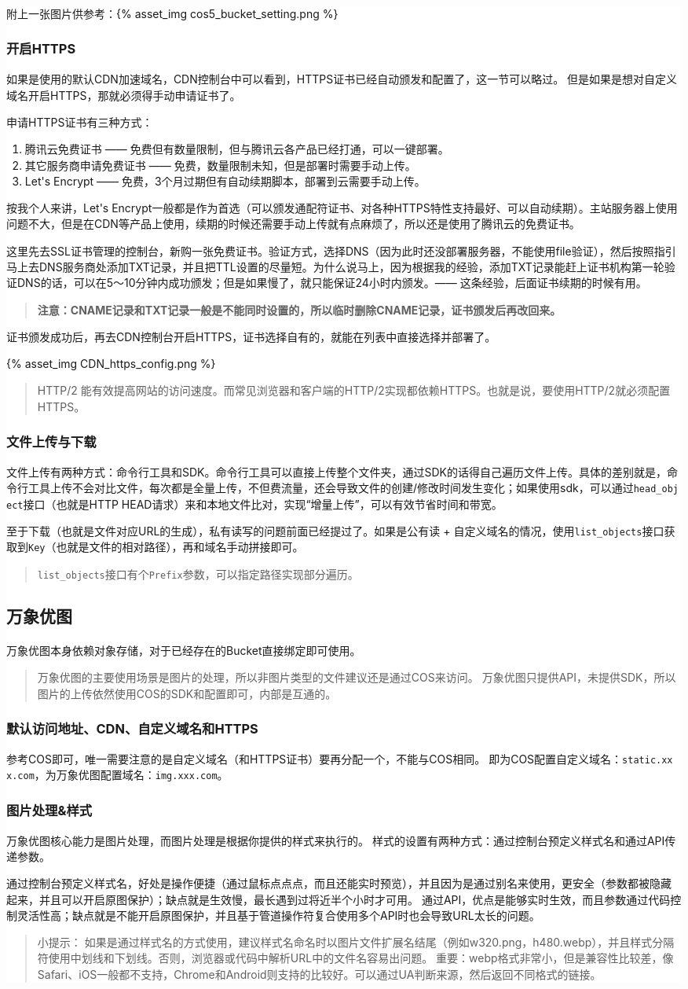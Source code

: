 附上一张图片供参考：{% asset_img cos5_bucket_setting.png %}

### 开启HTTPS

如果是使用的默认CDN加速域名，CDN控制台中可以看到，HTTPS证书已经自动颁发和配置了，这一节可以略过。
但是如果是想对自定义域名开启HTTPS，那就必须得手动申请证书了。

申请HTTPS证书有三种方式：

1. 腾讯云免费证书 —— 免费但有数量限制，但与腾讯云各产品已经打通，可以一键部署。
2. 其它服务商申请免费证书 —— 免费，数量限制未知，但是部署时需要手动上传。
3. Let's Encrypt —— 免费，3个月过期但有自动续期脚本，部署到云需要手动上传。

按我个人来讲，Let's Encrypt一般都是作为首选（可以颁发通配符证书、对各种HTTPS特性支持最好、可以自动续期）。主站服务器上使用问题不大，但是在CDN等产品上使用，续期的时候还需要手动上传就有点麻烦了，所以还是使用了腾讯云的免费证书。

这里先去SSL证书管理的控制台，新购一张免费证书。验证方式，选择DNS（因为此时还没部署服务器，不能使用file验证），然后按照指引马上去DNS服务商处添加TXT记录，并且把TTL设置的尽量短。为什么说马上，因为根据我的经验，添加TXT记录能赶上证书机构第一轮验证DNS的话，可以在5～10分钟内成功颁发；但是如果慢了，就只能保证24小时内颁发。—— 这条经验，后面证书续期的时候有用。

> **注意：CNAME记录和TXT记录一般是不能同时设置的，所以临时删除CNAME记录，证书颁发后再改回来。**

证书颁发成功后，再去CDN控制台开启HTTPS，证书选择自有的，就能在列表中直接选择并部署了。

{% asset_img CDN_https_config.png %}

> HTTP/2 能有效提高网站的访问速度。而常见浏览器和客户端的HTTP/2实现都依赖HTTPS。也就是说，要使用HTTP/2就必须配置HTTPS。

### 文件上传与下载

文件上传有两种方式：命令行工具和SDK。命令行工具可以直接上传整个文件夹，通过SDK的话得自己遍历文件上传。具体的差别就是，命令行工具上传不会对比文件，每次都是全量上传，不但费流量，还会导致文件的创建/修改时间发生变化；如果使用sdk，可以通过`head_object`接口（也就是HTTP HEAD请求）来和本地文件比对，实现“增量上传”，可以有效节省时间和带宽。

至于下载（也就是文件对应URL的生成），私有读写的问题前面已经提过了。如果是公有读 + 自定义域名的情况，使用`list_objects`接口获取到`Key`（也就是文件的相对路径），再和域名手动拼接即可。

> `list_objects`接口有个`Prefix`参数，可以指定路径实现部分遍历。

## 万象优图

万象优图本身依赖对象存储，对于已经存在的Bucket直接绑定即可使用。

> 万象优图的主要使用场景是图片的处理，所以非图片类型的文件建议还是通过COS来访问。
> 万象优图只提供API，未提供SDK，所以图片的上传依然使用COS的SDK和配置即可，内部是互通的。

### 默认访问地址、CDN、自定义域名和HTTPS

参考COS即可，唯一需要注意的是自定义域名（和HTTPS证书）要再分配一个，不能与COS相同。
即为COS配置自定义域名：`static.xxx.com`，为万象优图配置域名：`img.xxx.com`。

### 图片处理&样式

万象优图核心能力是图片处理，而图片处理是根据你提供的样式来执行的。
样式的设置有两种方式：通过控制台预定义样式名和通过API传递参数。

通过控制台预定义样式名，好处是操作便捷（通过鼠标点点点，而且还能实时预览），并且因为是通过别名来使用，更安全（参数都被隐藏起来，并且可以开启原图保护）；缺点就是生效慢，最长遇到过将近半个小时才可用。
通过API，优点是能够实时生效，而且参数通过代码控制灵活性高；缺点就是不能开启原图保护，并且基于管道操作符复合使用多个API时也会导致URL太长的问题。

> 小提示： 如果是通过样式名的方式使用，建议样式名命名时以图片文件扩展名结尾（例如w320.png，h480.webp），并且样式分隔符使用中划线和下划线。否则，浏览器或代码中解析URL中的文件名容易出问题。
> 重要：webp格式非常小，但是兼容性比较差，像Safari、iOS一般都不支持，Chrome和Android则支持的比较好。可以通过UA判断来源，然后返回不同格式的链接。
